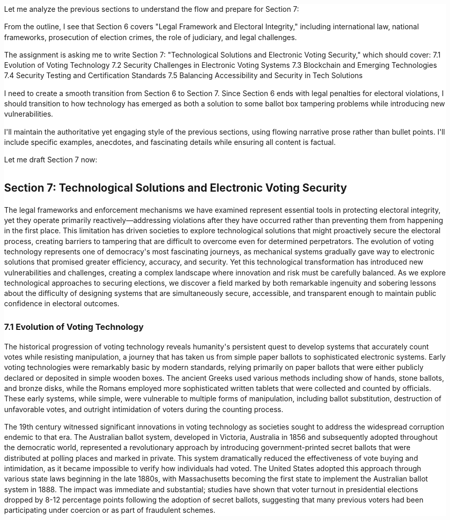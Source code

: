 <think>Let me analyze the previous sections to understand the flow and prepare for Section 7:

From the outline, I see that Section 6 covers "Legal Framework and Electoral Integrity," including international law, national frameworks, prosecution of election crimes, the role of judiciary, and legal challenges.

The assignment is asking me to write Section 7: "Technological Solutions and Electronic Voting Security," which should cover:
7.1 Evolution of Voting Technology
7.2 Security Challenges in Electronic Voting Systems
7.3 Blockchain and Emerging Technologies
7.4 Security Testing and Certification Standards
7.5 Balancing Accessibility and Security in Tech Solutions

I need to create a smooth transition from Section 6 to Section 7. Since Section 6 ends with legal penalties for electoral violations, I should transition to how technology has emerged as both a solution to some ballot box tampering problems while introducing new vulnerabilities.

I'll maintain the authoritative yet engaging style of the previous sections, using flowing narrative prose rather than bullet points. I'll include specific examples, anecdotes, and fascinating details while ensuring all content is factual.

Let me draft Section 7 now:

## Section 7: Technological Solutions and Electronic Voting Security

The legal frameworks and enforcement mechanisms we have examined represent essential tools in protecting electoral integrity, yet they operate primarily reactively—addressing violations after they have occurred rather than preventing them from happening in the first place. This limitation has driven societies to explore technological solutions that might proactively secure the electoral process, creating barriers to tampering that are difficult to overcome even for determined perpetrators. The evolution of voting technology represents one of democracy's most fascinating journeys, as mechanical systems gradually gave way to electronic solutions that promised greater efficiency, accuracy, and security. Yet this technological transformation has introduced new vulnerabilities and challenges, creating a complex landscape where innovation and risk must be carefully balanced. As we explore technological approaches to securing elections, we discover a field marked by both remarkable ingenuity and sobering lessons about the difficulty of designing systems that are simultaneously secure, accessible, and transparent enough to maintain public confidence in electoral outcomes.

### 7.1 Evolution of Voting Technology

The historical progression of voting technology reveals humanity's persistent quest to develop systems that accurately count votes while resisting manipulation, a journey that has taken us from simple paper ballots to sophisticated electronic systems. Early voting technologies were remarkably basic by modern standards, relying primarily on paper ballots that were either publicly declared or deposited in simple wooden boxes. The ancient Greeks used various methods including show of hands, stone ballots, and bronze disks, while the Romans employed more sophisticated written tablets that were collected and counted by officials. These early systems, while simple, were vulnerable to multiple forms of manipulation, including ballot substitution, destruction of unfavorable votes, and outright intimidation of voters during the counting process.

The 19th century witnessed significant innovations in voting technology as societies sought to address the widespread corruption endemic to that era. The Australian ballot system, developed in Victoria, Australia in 1856 and subsequently adopted throughout the democratic world, represented a revolutionary approach by introducing government-printed secret ballots that were distributed at polling places and marked in private. This system dramatically reduced the effectiveness of vote buying and intimidation, as it became impossible to verify how individuals had voted. The United States adopted this approach through various state laws beginning in the late 1880s, with Massachusetts becoming the first state to implement the Australian ballot system in 1888. The impact was immediate and substantial; studies have shown that voter turnout in presidential elections dropped by 8-12 percentage points following the adoption of secret ballots, suggesting that many previous voters had been participating under coercion or as part of fraudulent schemes.
